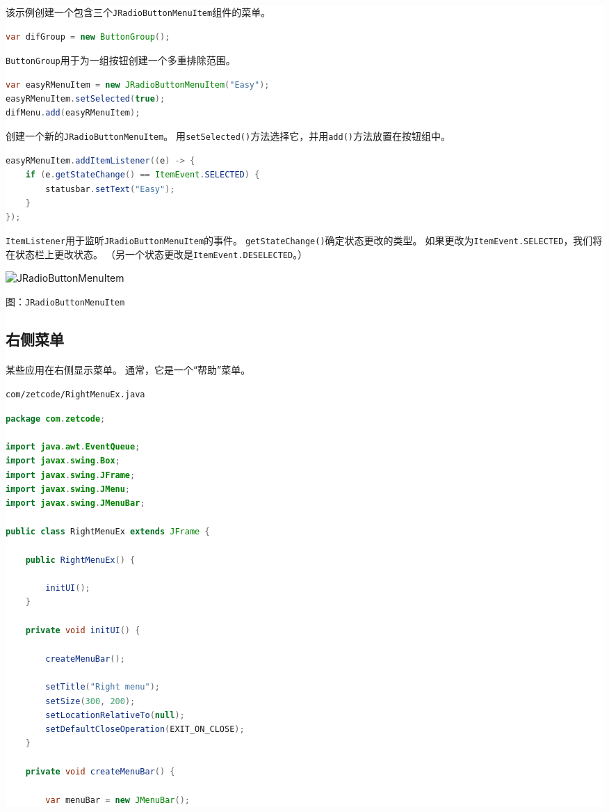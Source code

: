 该示例创建一个包含三个`JRadioButtonMenuItem`组件的菜单。

```java
var difGroup = new ButtonGroup();

```

`ButtonGroup`用于为一组按钮创建一个多重排除范围。

```java
var easyRMenuItem = new JRadioButtonMenuItem("Easy");
easyRMenuItem.setSelected(true);
difMenu.add(easyRMenuItem);

```

创建一个新的`JRadioButtonMenuItem`。 用`setSelected()`方法选择它，并用`add()`方法放置在按钮组中。

```java
easyRMenuItem.addItemListener((e) -> {
    if (e.getStateChange() == ItemEvent.SELECTED) {
        statusbar.setText("Easy");
    }
});

```

`ItemListener`用于监听`JRadioButtonMenuItem`的事件。 `getStateChange()`确定状态更改的类型。 如果更改为`ItemEvent.SELECTED`，我们将在状态栏上更改状态。 （另一个状态更改是`ItemEvent.DESELECTED`。）

![JRadioButtonMenuItem](img/e9aafccfadf288725e5a55ff367f7d04.jpg)

图：`JRadioButtonMenuItem`

## 右侧菜单

某些应用在右侧显示菜单。 通常，它是一个“帮助”菜单。

`com/zetcode/RightMenuEx.java`

```java
package com.zetcode;

import java.awt.EventQueue;
import javax.swing.Box;
import javax.swing.JFrame;
import javax.swing.JMenu;
import javax.swing.JMenuBar;

public class RightMenuEx extends JFrame {

    public RightMenuEx() {

        initUI();
    }

    private void initUI() {

        createMenuBar();

        setTitle("Right menu");
        setSize(300, 200);
        setLocationRelativeTo(null);
        setDefaultCloseOperation(EXIT_ON_CLOSE);
    }

    private void createMenuBar() {

        var menuBar = new JMenuBar();
```